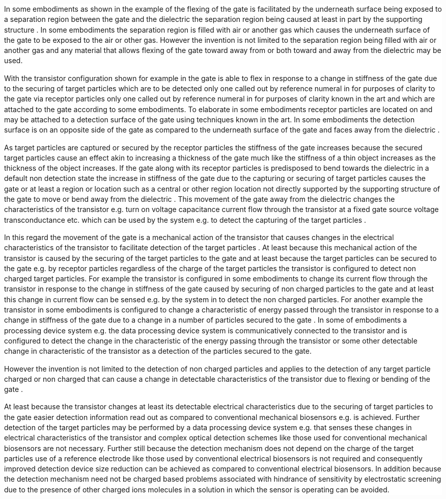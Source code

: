 In some embodiments as shown in the example of the flexing of the gate is facilitated by the underneath surface being exposed to a separation region between the gate and the dielectric the separation region being caused at least in part by the supporting structure . In some embodiments the separation region is filled with air or another gas which causes the underneath surface of the gate to be exposed to the air or other gas. However the invention is not limited to the separation region being filled with air or another gas and any material that allows flexing of the gate toward away from or both toward and away from the dielectric may be used.

With the transistor configuration shown for example in the gate is able to flex in response to a change in stiffness of the gate due to the securing of target particles which are to be detected only one called out by reference numeral in for purposes of clarity to the gate via receptor particles only one called out by reference numeral in for purposes of clarity known in the art and which are attached to the gate according to some embodiments. To elaborate in some embodiments receptor particles are located on and may be attached to a detection surface of the gate using techniques known in the art. In some embodiments the detection surface is on an opposite side of the gate as compared to the underneath surface of the gate and faces away from the dielectric .

As target particles are captured or secured by the receptor particles the stiffness of the gate increases because the secured target particles cause an effect akin to increasing a thickness of the gate much like the stiffness of a thin object increases as the thickness of the object increases. If the gate along with its receptor particles is predisposed to bend towards the dielectric in a default non detection state the increase in stiffness of the gate due to the capturing or securing of target particles causes the gate or at least a region or location such as a central or other region location not directly supported by the supporting structure of the gate to move or bend away from the dielectric . This movement of the gate away from the dielectric changes the characteristics of the transistor e.g. turn on voltage capacitance current flow through the transistor at a fixed gate source voltage transconductance etc. which can be used by the system e.g. to detect the capturing of the target particles .

In this regard the movement of the gate is a mechanical action of the transistor that causes changes in the electrical characteristics of the transistor to facilitate detection of the target particles . At least because this mechanical action of the transistor is caused by the securing of the target particles to the gate and at least because the target particles can be secured to the gate e.g. by receptor particles regardless of the charge of the target particles the transistor is configured to detect non charged target particles. For example the transistor is configured in some embodiments to change its current flow through the transistor in response to the change in stiffness of the gate caused by securing of non charged particles to the gate and at least this change in current flow can be sensed e.g. by the system in to detect the non charged particles. For another example the transistor in some embodiments is configured to change a characteristic of energy passed through the transistor in response to a change in stiffness of the gate due to a change in a number of particles secured to the gate . In some of embodiments a processing device system e.g. the data processing device system is communicatively connected to the transistor and is configured to detect the change in the characteristic of the energy passing through the transistor or some other detectable change in characteristic of the transistor as a detection of the particles secured to the gate.

However the invention is not limited to the detection of non charged particles and applies to the detection of any target particle charged or non charged that can cause a change in detectable characteristics of the transistor due to flexing or bending of the gate .

At least because the transistor changes at least its detectable electrical characteristics due to the securing of target particles to the gate easier detection information read out as compared to conventional mechanical biosensors e.g. is achieved. Further detection of the target particles may be performed by a data processing device system e.g. that senses these changes in electrical characteristics of the transistor and complex optical detection schemes like those used for conventional mechanical biosensors are not necessary. Further still because the detection mechanism does not depend on the charge of the target particles use of a reference electrode like those used by conventional electrical biosensors is not required and consequently improved detection device size reduction can be achieved as compared to conventional electrical biosensors. In addition because the detection mechanism need not be charged based problems associated with hindrance of sensitivity by electrostatic screening due to the presence of other charged ions molecules in a solution in which the sensor is operating can be avoided.
